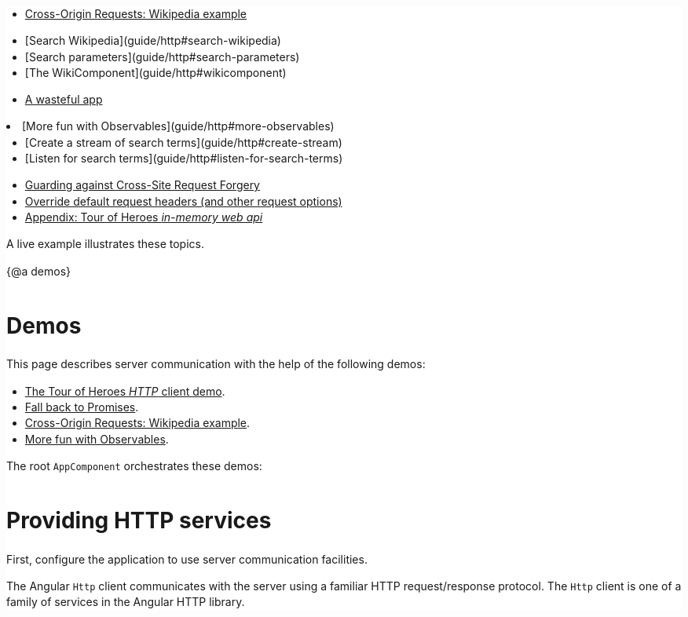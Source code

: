 * [Cross-Origin Requests: Wikipedia example](guide/http#cors)

<ul>
  <li> [Search Wikipedia](guide/http#search-wikipedia)</li>
  <li> [Search parameters](guide/http#search-parameters)</li>
  <li> [The WikiComponent](guide/http#wikicomponent)</li>
</ul>

* [A wasteful app](guide/http#wasteful-app)
<li> [More fun with Observables](guide/http#more-observables)
    <ul>
      <li> [Create a stream of search terms](guide/http#create-stream)</li>
      <li> [Listen for search terms](guide/http#listen-for-search-terms)</li>
    </ul>
</li>

* [Guarding against Cross-Site Request Forgery](guide/http#xsrf)
* [Override default request headers (and other request options)](guide/http#override-default-request-options)
* [Appendix: Tour of Heroes _in-memory web api_](guide/http#in-mem-web-api)

A <live-example>live example</live-example> illustrates these topics.


{@a demos}



# Demos

This page describes server communication with the help of the following demos:



* [The Tour of Heroes *HTTP* client demo](guide/http#http-client).
* [Fall back to Promises](guide/http#promises).
* [Cross-Origin Requests: Wikipedia example](guide/http#cors).
* [More fun with Observables](guide/http#more-observables).


The root `AppComponent` orchestrates these demos:

<code-example path="http/src/app/app.component.ts" title="src/app/app.component.ts">

</code-example>




# Providing HTTP services

First, configure the application to use server communication facilities.

The Angular <code>Http</code> client communicates with the server using a familiar HTTP request/response protocol.
The `Http` client is one of a family of services in the Angular HTTP library.


<div class="l-sub-section">
